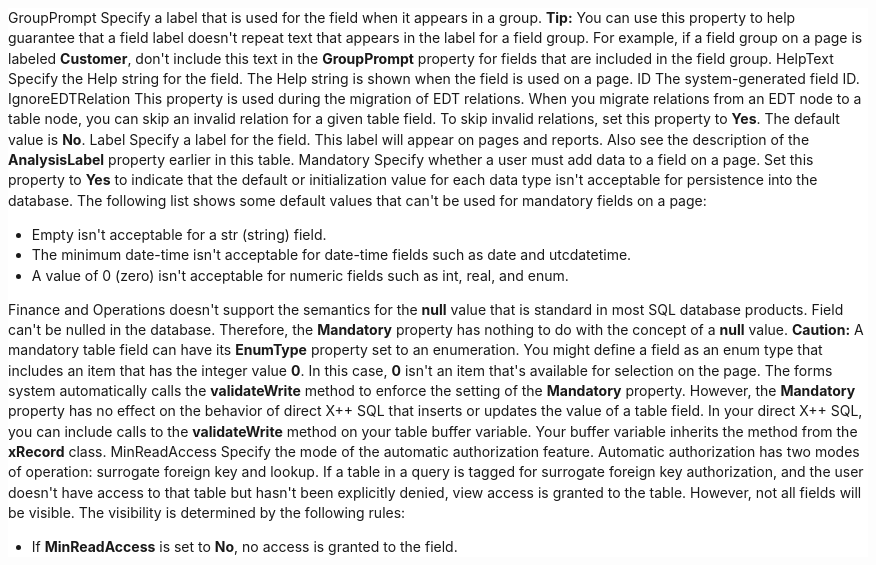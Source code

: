 </tr>
<tr class="even">
<td>GroupPrompt</td>
<td>Specify a label that is used for the field when it appears in a group. <strong>Tip:</strong> You can use this property to help guarantee that a field label doesn't repeat text that appears in the label for a field group. For example, if a field group on a page is labeled <strong>Customer</strong>, don't include this text in the <strong>GroupPrompt</strong> property for fields that are included in the field group.</td>
</tr>
<tr class="odd">
<td>HelpText</td>
<td>Specify the Help string for the field. The Help string is shown when the field is used on a page.</td>
</tr>
<tr class="even">
<td>ID</td>
<td>The system-generated field ID.</td>
</tr>
<tr class="odd">
<td>IgnoreEDTRelation</td>
<td>This property is used during the migration of EDT relations. When you migrate relations from an EDT node to a table node, you can skip an invalid relation for a given table field. To skip invalid relations, set this property to <strong>Yes</strong>. The default value is <strong>No</strong>.</td>
</tr>
<tr class="even">
<td>Label</td>
<td>Specify a label for the field. This label will appear on pages and reports. Also see the description of the <strong>AnalysisLabel</strong> property earlier in this table.</td>
</tr>
<tr class="odd">
<td>Mandatory</td>
<td>Specify whether a user must add data to a field on a page. Set this property to <strong>Yes</strong> to indicate that the default or initialization value for each data type isn't acceptable for persistence into the database. The following list shows some default values that can't be used for mandatory fields on a page:
<ul>
<li>Empty isn't acceptable for a str (string) field.</li>
<li>The minimum date-time isn't acceptable for date-time fields such as date and utcdatetime.</li>
<li>A value of 0 (zero) isn't acceptable for numeric fields such as int, real, and enum.</li>
</ul>
Finance and Operations doesn't support the semantics for the <strong>null</strong> value that is standard in most SQL database products. Field can't be nulled in the database. Therefore, the <strong>Mandatory</strong> property has nothing to do with the concept of a <strong>null</strong> value. <strong>Caution:</strong> A mandatory table field can have its <strong>EnumType</strong> property set to an enumeration. You might define a field as an enum type that includes an item that has the integer value <strong>0</strong>. In this case, <strong>0</strong> isn't an item that's available for selection on the page. The forms system automatically calls the <strong>validateWrite</strong> method to enforce the setting of the <strong>Mandatory</strong> property. However, the <strong>Mandatory</strong> property has no effect on the behavior of direct X++ SQL that inserts or updates the value of a table field. In your direct X++ SQL, you can include calls to the <strong>validateWrite</strong> method on your table buffer variable. Your buffer variable inherits the method from the <strong>xRecord</strong> class.</td>
</tr>
<tr class="even">
<td>MinReadAccess</td>
<td>Specify the mode of the automatic authorization feature. Automatic authorization has two modes of operation: surrogate foreign key and lookup. If a table in a query is tagged for surrogate foreign key authorization, and the user doesn't have access to that table but hasn't been explicitly denied, view access is granted to the table. However, not all fields will be visible. The visibility is determined by the following rules:
<ul>
<li>If <strong>MinReadAccess</strong> is set to <strong>No</strong>, no access is granted to the field.</li>